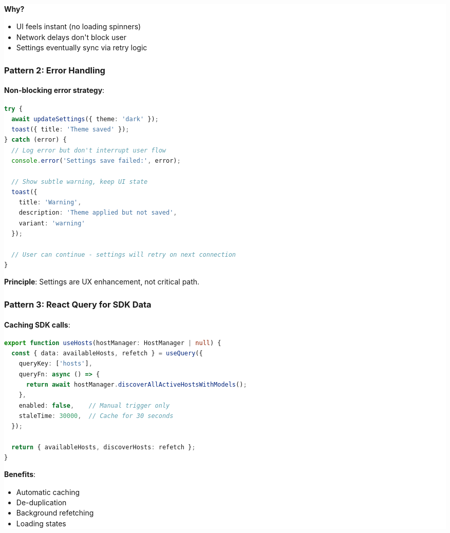 **Why?**
- UI feels instant (no loading spinners)
- Network delays don't block user
- Settings eventually sync via retry logic

### Pattern 2: Error Handling

**Non-blocking error strategy**:

```typescript
try {
  await updateSettings({ theme: 'dark' });
  toast({ title: 'Theme saved' });
} catch (error) {
  // Log error but don't interrupt user flow
  console.error('Settings save failed:', error);

  // Show subtle warning, keep UI state
  toast({
    title: 'Warning',
    description: 'Theme applied but not saved',
    variant: 'warning'
  });

  // User can continue - settings will retry on next connection
}
```

**Principle**: Settings are UX enhancement, not critical path.

### Pattern 3: React Query for SDK Data

**Caching SDK calls**:

```typescript
export function useHosts(hostManager: HostManager | null) {
  const { data: availableHosts, refetch } = useQuery({
    queryKey: ['hosts'],
    queryFn: async () => {
      return await hostManager.discoverAllActiveHostsWithModels();
    },
    enabled: false,    // Manual trigger only
    staleTime: 30000,  // Cache for 30 seconds
  });

  return { availableHosts, discoverHosts: refetch };
}
```

**Benefits**:
- Automatic caching
- De-duplication
- Background refetching
- Loading states
